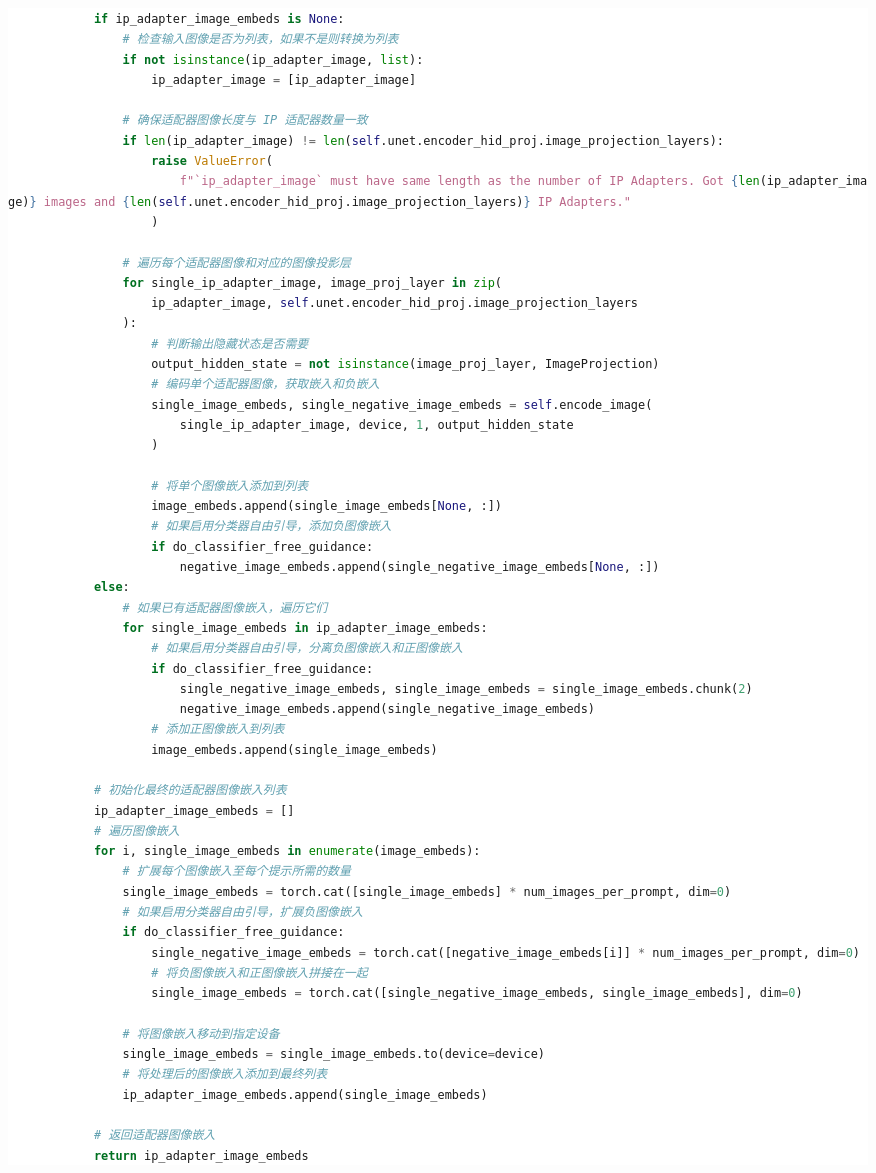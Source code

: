 ```py  
            if ip_adapter_image_embeds is None:
                # 检查输入图像是否为列表，如果不是则转换为列表
                if not isinstance(ip_adapter_image, list):
                    ip_adapter_image = [ip_adapter_image]
    
                # 确保适配器图像长度与 IP 适配器数量一致
                if len(ip_adapter_image) != len(self.unet.encoder_hid_proj.image_projection_layers):
                    raise ValueError(
                        f"`ip_adapter_image` must have same length as the number of IP Adapters. Got {len(ip_adapter_image)} images and {len(self.unet.encoder_hid_proj.image_projection_layers)} IP Adapters."
                    )
    
                # 遍历每个适配器图像和对应的图像投影层
                for single_ip_adapter_image, image_proj_layer in zip(
                    ip_adapter_image, self.unet.encoder_hid_proj.image_projection_layers
                ):
                    # 判断输出隐藏状态是否需要
                    output_hidden_state = not isinstance(image_proj_layer, ImageProjection)
                    # 编码单个适配器图像，获取嵌入和负嵌入
                    single_image_embeds, single_negative_image_embeds = self.encode_image(
                        single_ip_adapter_image, device, 1, output_hidden_state
                    )
    
                    # 将单个图像嵌入添加到列表
                    image_embeds.append(single_image_embeds[None, :])
                    # 如果启用分类器自由引导，添加负图像嵌入
                    if do_classifier_free_guidance:
                        negative_image_embeds.append(single_negative_image_embeds[None, :])
            else:
                # 如果已有适配器图像嵌入，遍历它们
                for single_image_embeds in ip_adapter_image_embeds:
                    # 如果启用分类器自由引导，分离负图像嵌入和正图像嵌入
                    if do_classifier_free_guidance:
                        single_negative_image_embeds, single_image_embeds = single_image_embeds.chunk(2)
                        negative_image_embeds.append(single_negative_image_embeds)
                    # 添加正图像嵌入到列表
                    image_embeds.append(single_image_embeds)
    
            # 初始化最终的适配器图像嵌入列表
            ip_adapter_image_embeds = []
            # 遍历图像嵌入
            for i, single_image_embeds in enumerate(image_embeds):
                # 扩展每个图像嵌入至每个提示所需的数量
                single_image_embeds = torch.cat([single_image_embeds] * num_images_per_prompt, dim=0)
                # 如果启用分类器自由引导，扩展负图像嵌入
                if do_classifier_free_guidance:
                    single_negative_image_embeds = torch.cat([negative_image_embeds[i]] * num_images_per_prompt, dim=0)
                    # 将负图像嵌入和正图像嵌入拼接在一起
                    single_image_embeds = torch.cat([single_negative_image_embeds, single_image_embeds], dim=0)
    
                # 将图像嵌入移动到指定设备
                single_image_embeds = single_image_embeds.to(device=device)
                # 将处理后的图像嵌入添加到最终列表
                ip_adapter_image_embeds.append(single_image_embeds)
    
            # 返回适配器图像嵌入
            return ip_adapter_image_embeds
```